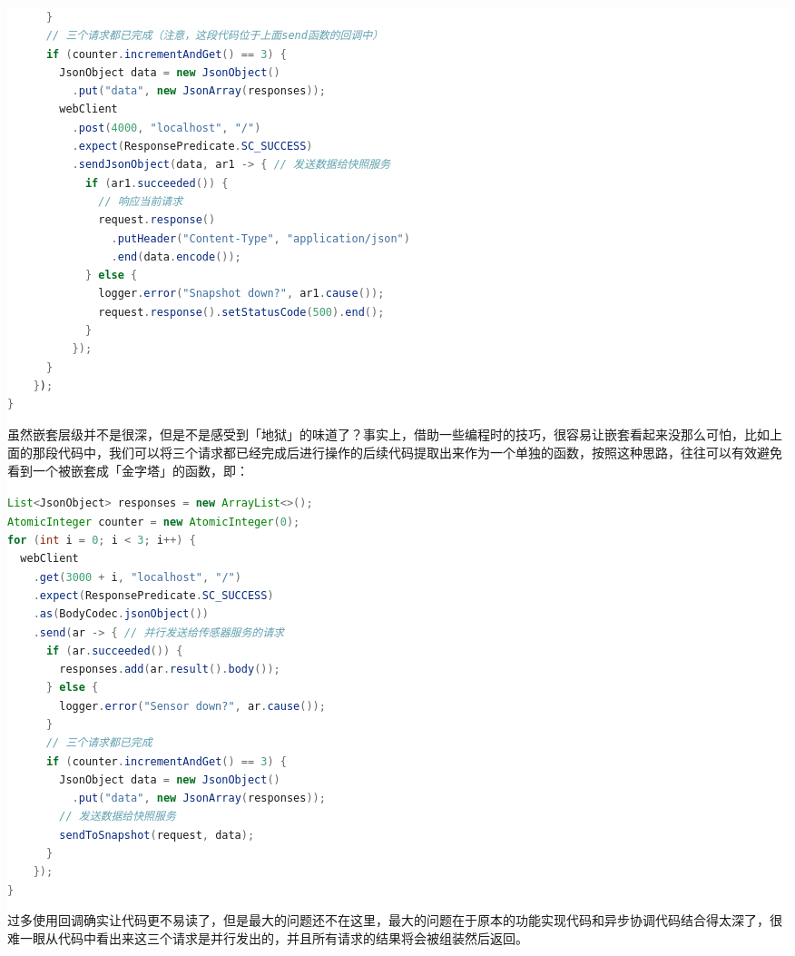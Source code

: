 ```java
      }
      // 三个请求都已完成（注意，这段代码位于上面send函数的回调中）
      if (counter.incrementAndGet() == 3) {
        JsonObject data = new JsonObject()
          .put("data", new JsonArray(responses));
        webClient
          .post(4000, "localhost", "/")
          .expect(ResponsePredicate.SC_SUCCESS)
          .sendJsonObject(data, ar1 -> { // 发送数据给快照服务
            if (ar1.succeeded()) {
              // 响应当前请求
              request.response()
                .putHeader("Content-Type", "application/json")
                .end(data.encode());
            } else {
              logger.error("Snapshot down?", ar1.cause());
              request.response().setStatusCode(500).end();
            }
          });
      }
    });
}
```

虽然嵌套层级并不是很深，但是不是感受到「地狱」的味道了？事实上，借助一些编程时的技巧，很容易让嵌套看起来没那么可怕，比如上面的那段代码中，我们可以将三个请求都已经完成后进行操作的后续代码提取出来作为一个单独的函数，按照这种思路，往往可以有效避免看到一个被嵌套成「金字塔」的函数，即：
```java
List<JsonObject> responses = new ArrayList<>();
AtomicInteger counter = new AtomicInteger(0);
for (int i = 0; i < 3; i++) {
  webClient
    .get(3000 + i, "localhost", "/")
    .expect(ResponsePredicate.SC_SUCCESS)
    .as(BodyCodec.jsonObject())
    .send(ar -> { // 并行发送给传感器服务的请求
      if (ar.succeeded()) {
        responses.add(ar.result().body());
      } else {
        logger.error("Sensor down?", ar.cause());
      }
      // 三个请求都已完成
      if (counter.incrementAndGet() == 3) {
        JsonObject data = new JsonObject()
          .put("data", new JsonArray(responses));
        // 发送数据给快照服务
        sendToSnapshot(request, data);
      }
    });
}
```

过多使用回调确实让代码更不易读了，但是最大的问题还不在这里，最大的问题在于原本的功能实现代码和异步协调代码结合得太深了，很难一眼从代码中看出来这三个请求是并行发出的，并且所有请求的结果将会被组装然后返回。
